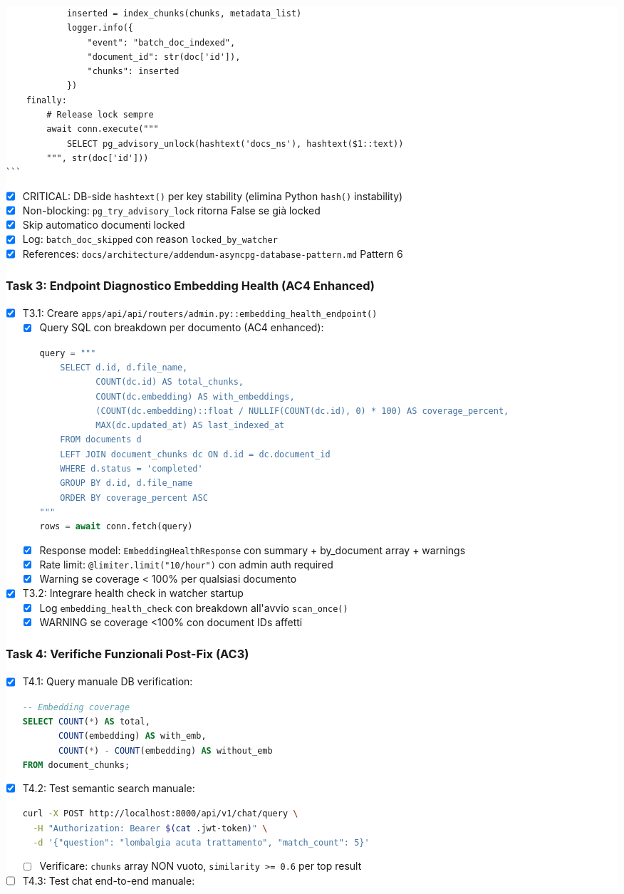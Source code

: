                 inserted = index_chunks(chunks, metadata_list)
                logger.info({
                    "event": "batch_doc_indexed",
                    "document_id": str(doc['id']),
                    "chunks": inserted
                })
        finally:
            # Release lock sempre
            await conn.execute("""
                SELECT pg_advisory_unlock(hashtext('docs_ns'), hashtext($1::text))
            """, str(doc['id']))
    ```
  - [x] CRITICAL: DB-side `hashtext()` per key stability (elimina Python `hash()` instability)
  - [x] Non-blocking: `pg_try_advisory_lock` ritorna False se già locked
  - [x] Skip automatico documenti locked
  - [x] Log: `batch_doc_skipped` con reason `locked_by_watcher`
  - [x] References: `docs/architecture/addendum-asyncpg-database-pattern.md` Pattern 6

### Task 3: Endpoint Diagnostico Embedding Health (AC4 Enhanced)

- [x] T3.1: Creare `apps/api/api/routers/admin.py::embedding_health_endpoint()`
  - [x] Query SQL con breakdown per documento (AC4 enhanced):
    ```python
    query = """
        SELECT d.id, d.file_name,
               COUNT(dc.id) AS total_chunks,
               COUNT(dc.embedding) AS with_embeddings,
               (COUNT(dc.embedding)::float / NULLIF(COUNT(dc.id), 0) * 100) AS coverage_percent,
               MAX(dc.updated_at) AS last_indexed_at
        FROM documents d
        LEFT JOIN document_chunks dc ON d.id = dc.document_id
        WHERE d.status = 'completed'
        GROUP BY d.id, d.file_name
        ORDER BY coverage_percent ASC
    """
    rows = await conn.fetch(query)
    ```
  - [x] Response model: `EmbeddingHealthResponse` con summary + by_document array + warnings
  - [x] Rate limit: `@limiter.limit("10/hour")` con admin auth required
  - [x] Warning se coverage < 100% per qualsiasi documento

- [x] T3.2: Integrare health check in watcher startup
  - [x] Log `embedding_health_check` con breakdown all'avvio `scan_once()`
  - [x] WARNING se coverage <100% con document IDs affetti

### Task 4: Verifiche Funzionali Post-Fix (AC3)

- [x] T4.1: Query manuale DB verification:
  ```sql
  -- Embedding coverage
  SELECT COUNT(*) AS total,
         COUNT(embedding) AS with_emb,
         COUNT(*) - COUNT(embedding) AS without_emb
  FROM document_chunks;
  ```
- [x] T4.2: Test semantic search manuale:
  ```bash
  curl -X POST http://localhost:8000/api/v1/chat/query \
    -H "Authorization: Bearer $(cat .jwt-token)" \
    -d '{"question": "lombalgia acuta trattamento", "match_count": 5}'
  ```
  - [ ] Verificare: `chunks` array NON vuoto, `similarity >= 0.6` per top result
- [ ] T4.3: Test chat end-to-end manuale: